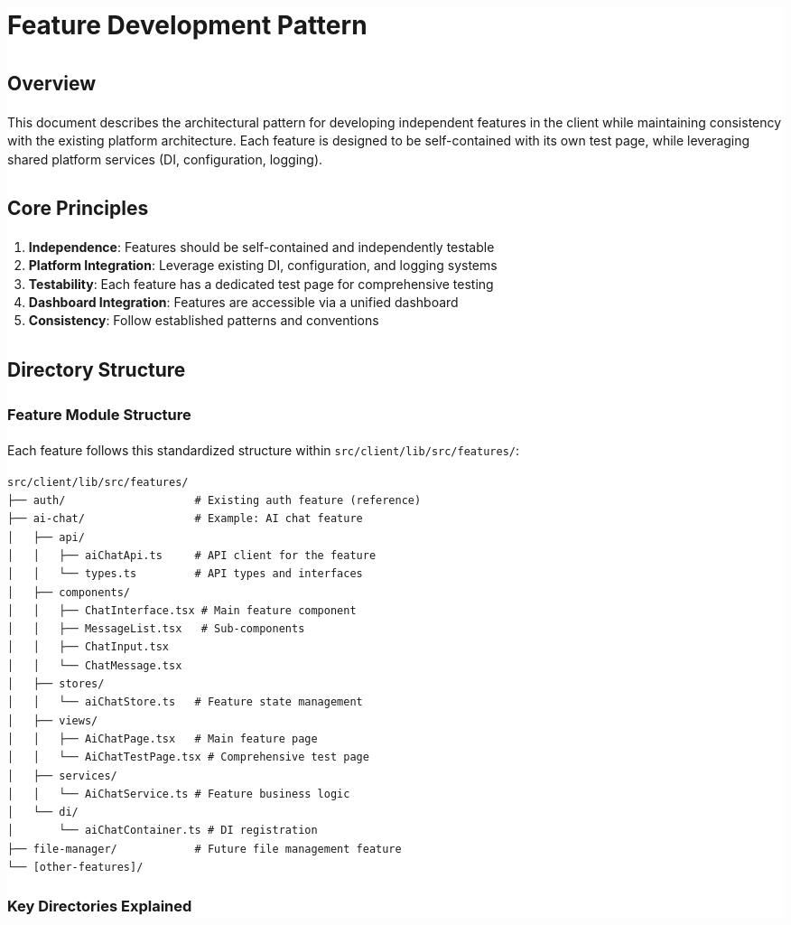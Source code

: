 # Feature Development Pattern

## Overview

This document describes the architectural pattern for developing independent features in the client while maintaining consistency with the existing platform architecture. Each feature is designed to be self-contained with its own test page, while leveraging shared platform services (DI, configuration, logging).

## Core Principles

1. **Independence**: Features should be self-contained and independently testable
2. **Platform Integration**: Leverage existing DI, configuration, and logging systems
3. **Testability**: Each feature has a dedicated test page for comprehensive testing
4. **Dashboard Integration**: Features are accessible via a unified dashboard
5. **Consistency**: Follow established patterns and conventions

## Directory Structure

### Feature Module Structure

Each feature follows this standardized structure within `src/client/lib/src/features/`:

```
src/client/lib/src/features/
├── auth/                    # Existing auth feature (reference)
├── ai-chat/                 # Example: AI chat feature
│   ├── api/
│   │   ├── aiChatApi.ts     # API client for the feature
│   │   └── types.ts         # API types and interfaces
│   ├── components/
│   │   ├── ChatInterface.tsx # Main feature component
│   │   ├── MessageList.tsx   # Sub-components
│   │   ├── ChatInput.tsx
│   │   └── ChatMessage.tsx
│   ├── stores/
│   │   └── aiChatStore.ts   # Feature state management
│   ├── views/
│   │   ├── AiChatPage.tsx   # Main feature page
│   │   └── AiChatTestPage.tsx # Comprehensive test page
│   ├── services/
│   │   └── AiChatService.ts # Feature business logic
│   └── di/
│       └── aiChatContainer.ts # DI registration
├── file-manager/            # Future file management feature
└── [other-features]/
```

### Key Directories Explained
